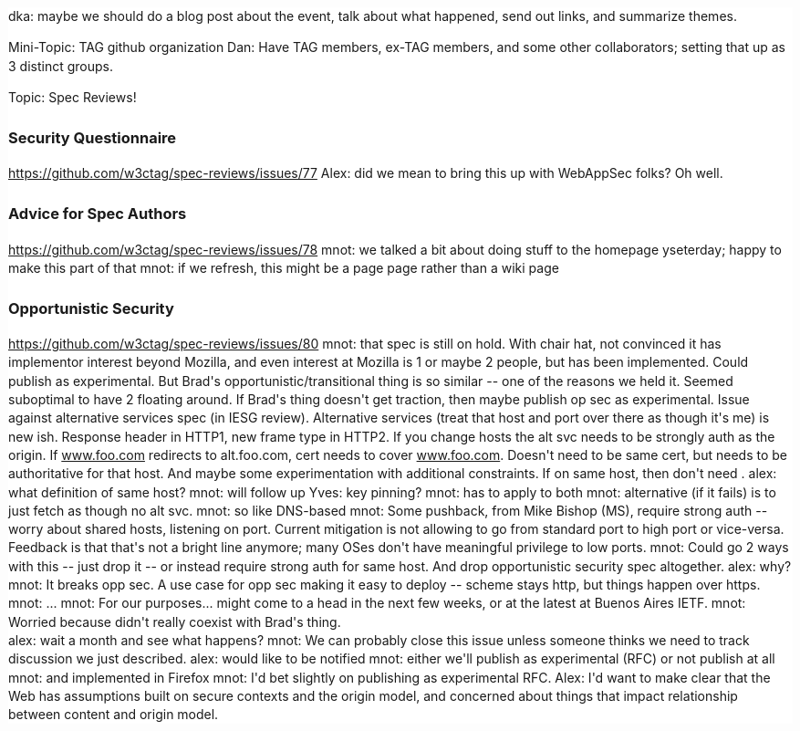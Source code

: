dka: maybe we should do a blog post about the event, talk about what happened, send out links, and summarize themes.

<on agenda for tomrrow>

<coffee break>

<back from coffee break>

Mini-Topic: TAG github organization
Dan: Have TAG members, ex-TAG members, and some other collaborators; setting that up as 3 distinct groups.

Topic: Spec Reviews!

### Security Questionnaire
https://github.com/w3ctag/spec-reviews/issues/77
Alex: did we mean to bring this up with WebAppSec folks?  Oh well.

### Advice for Spec Authors
https://github.com/w3ctag/spec-reviews/issues/78
mnot: we talked a bit about doing stuff to the homepage yseterday; happy to make this part of that
mnot: if we refresh, this might be a page page rather than a wiki page

### Opportunistic Security
https://github.com/w3ctag/spec-reviews/issues/80
mnot: that spec is still on hold.  With chair hat, not convinced it has implementor interest beyond Mozilla, and even interest at Mozilla is 1 or maybe 2 people, but has been implemented.  Could publish as experimental.  But Brad's opportunistic/transitional thing is so similar -- one of the reasons we held it.  Seemed suboptimal to have 2 floating around.  If Brad's thing doesn't get traction, then maybe publish op sec as experimental.  Issue against alternative services spec (in IESG review).  Alternative services (treat that host and port over there as though it's me) is new ish.  Response header in HTTP1, new frame type in HTTP2.  If you change hosts the alt svc needs to be strongly auth as the origin.  If www.foo.com redirects to alt.foo.com, cert needs to cover www.foo.com.  Doesn't need to be same cert, but needs to be authoritative for that host.  And maybe some experimentation with additional constraints.  If on same host, then don't need .
alex: what definition of same host?
mnot: will follow up
Yves: key pinning?
mnot: has to apply to both
mnot: alternative (if it fails) is to just fetch as though no alt svc.
mnot: so like DNS-based 
mnot: Some pushback, from Mike Bishop (MS), require strong auth -- worry about shared hosts, listening on port.  Current mitigation is not allowing to go from standard port to high port or vice-versa.  Feedback is that that's not a bright line anymore; many OSes don't have meaningful privilege to low ports.
mnot: Could go 2 ways with this -- just drop it -- or instead require strong auth for same host.  And drop opportunistic security spec altogether.
alex: why?
mnot:  It breaks opp sec. A use case for opp sec making it easy to deploy -- scheme stays http, but things happen over https.
mnot: ...
mnot: For our purposes... might come to a head in the next few weeks, or at the latest at Buenos Aires IETF.
mnot: Worried because didn't really coexist with Brad's thing.  
alex: wait a month and see what happens?
mnot: We can probably close this issue unless someone thinks we need to track discussion we just described.
alex: would like to be notified
mnot: either we'll publish as experimental (RFC) or not publish at all
mnot: and implemented in Firefox
mnot: I'd bet slightly on publishing as experimental RFC.
Alex: I'd want to make clear that the Web has assumptions built on secure contexts and the origin model, and concerned about things that impact relationship between content and origin model.
